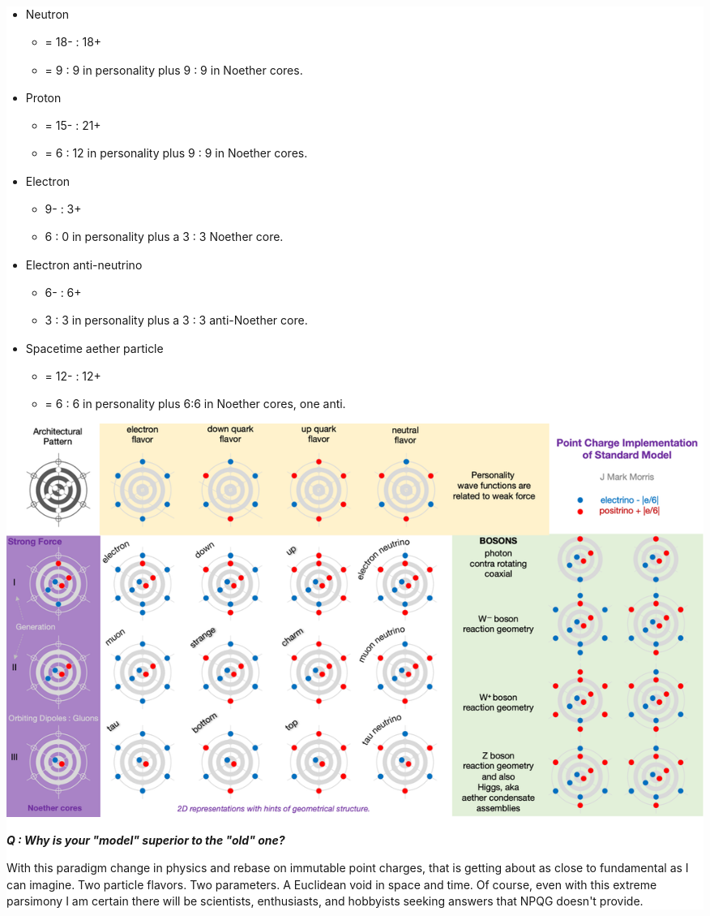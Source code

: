 - Neutron
    - \= 18- : 18+
    
    - \= 9 : 9 in personality plus 9 : 9 in Noether cores.

- Proton
    - \= 15- : 21+
    
    - \= 6 : 12 in personality plus 9 : 9 in Noether cores.

- Electron
    - 9- : 3+
    
    - 6 : 0 in personality plus a 3 : 3 Noether core.

- Electron anti-neutrino
    - 6- : 6+
    
    - 3 : 3 in personality plus a 3 : 3 anti-Noether core.

- Spacetime aether particle
    - \= 12- : 12+
    
    - \= 6 : 6 in personality plus 6:6 in Noether cores, one anti.

![](images/standard-model-update-1.png)

_**Q : Why is your "model" superior to the "old" one?**_

With this paradigm change in physics and rebase on immutable point charges, that is getting about as close to fundamental as I can imagine. Two particle flavors. Two parameters. A Euclidean void in space and time. Of course, even with this extreme parsimony I am certain there will be scientists, enthusiasts, and hobbyists seeking answers that NPQG doesn't provide.
